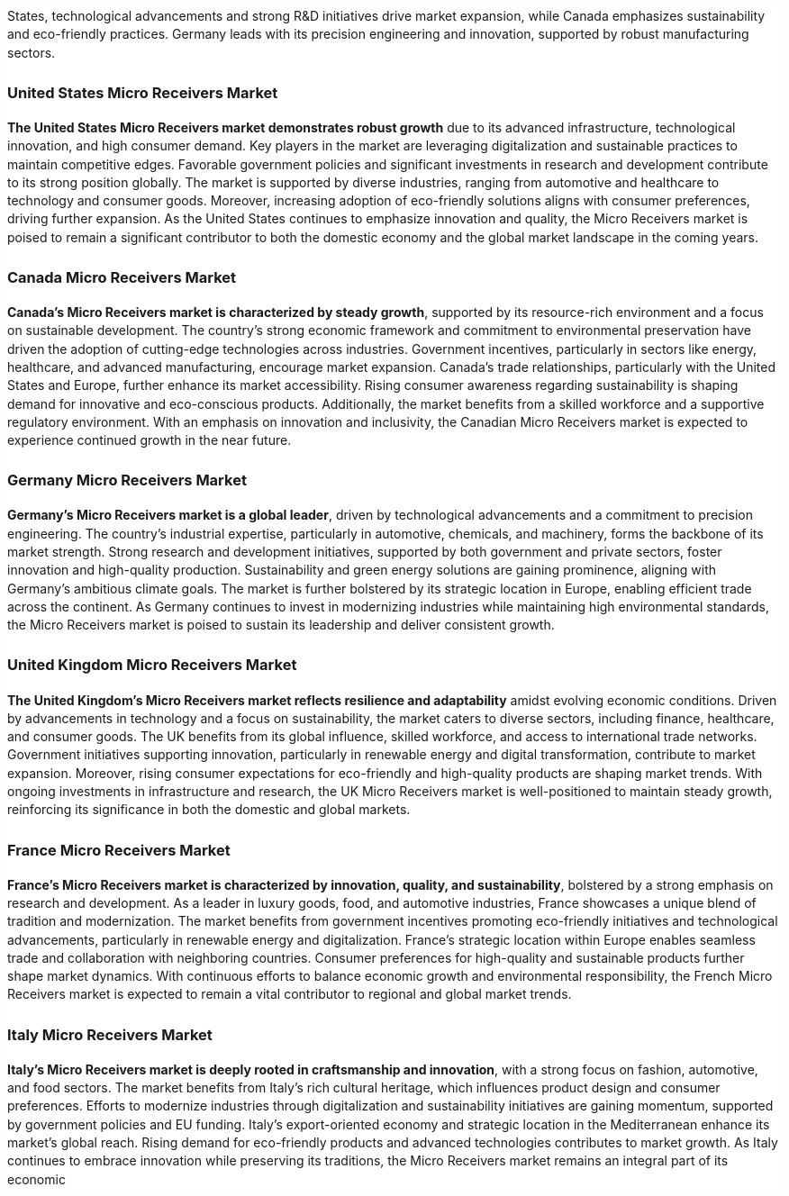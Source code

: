 States, technological advancements and strong R&amp;D initiatives drive market expansion, while Canada emphasizes sustainability and eco-friendly practices. Germany leads with its precision engineering and innovation, supported by robust manufacturing sectors.</span></em></p></blockquote><h3><strong>United States Micro Receivers Market</strong></h3><p><strong>The United States Micro Receivers market demonstrates robust growth</strong> due to its advanced infrastructure, technological innovation, and high consumer demand. Key players in the market are leveraging digitalization and sustainable practices to maintain competitive edges. Favorable government policies and significant investments in research and development contribute to its strong position globally. The market is supported by diverse industries, ranging from automotive and healthcare to technology and consumer goods. Moreover, increasing adoption of eco-friendly solutions aligns with consumer preferences, driving further expansion. As the United States continues to emphasize innovation and quality, the Micro Receivers market is poised to remain a significant contributor to both the domestic economy and the global market landscape in the coming years.</p><h3><strong>Canada Micro Receivers Market</strong></h3><p><strong>Canada&rsquo;s Micro Receivers market is characterized by steady growth</strong>, supported by its resource-rich environment and a focus on sustainable development. The country&rsquo;s strong economic framework and commitment to environmental preservation have driven the adoption of cutting-edge technologies across industries. Government incentives, particularly in sectors like energy, healthcare, and advanced manufacturing, encourage market expansion. Canada&rsquo;s trade relationships, particularly with the United States and Europe, further enhance its market accessibility. Rising consumer awareness regarding sustainability is shaping demand for innovative and eco-conscious products. Additionally, the market benefits from a skilled workforce and a supportive regulatory environment. With an emphasis on innovation and inclusivity, the Canadian Micro Receivers market is expected to experience continued growth in the near future.</p><h3><strong>Germany Micro Receivers Market</strong></h3><p><strong>Germany&rsquo;s Micro Receivers market is a global leader</strong>, driven by technological advancements and a commitment to precision engineering. The country&rsquo;s industrial expertise, particularly in automotive, chemicals, and machinery, forms the backbone of its market strength. Strong research and development initiatives, supported by both government and private sectors, foster innovation and high-quality production. Sustainability and green energy solutions are gaining prominence, aligning with Germany&rsquo;s ambitious climate goals. The market is further bolstered by its strategic location in Europe, enabling efficient trade across the continent. As Germany continues to invest in modernizing industries while maintaining high environmental standards, the Micro Receivers market is poised to sustain its leadership and deliver consistent growth.</p><h3><strong>United Kingdom Micro Receivers Market</strong></h3><p><strong>The United Kingdom&rsquo;s Micro Receivers market reflects resilience and adaptability</strong> amidst evolving economic conditions. Driven by advancements in technology and a focus on sustainability, the market caters to diverse sectors, including finance, healthcare, and consumer goods. The UK benefits from its global influence, skilled workforce, and access to international trade networks. Government initiatives supporting innovation, particularly in renewable energy and digital transformation, contribute to market expansion. Moreover, rising consumer expectations for eco-friendly and high-quality products are shaping market trends. With ongoing investments in infrastructure and research, the UK Micro Receivers market is well-positioned to maintain steady growth, reinforcing its significance in both the domestic and global markets.</p><h3><strong>France Micro Receivers Market</strong></h3><p><strong>France&rsquo;s Micro Receivers market is characterized by innovation, quality, and sustainability</strong>, bolstered by a strong emphasis on research and development. As a leader in luxury goods, food, and automotive industries, France showcases a unique blend of tradition and modernization. The market benefits from government incentives promoting eco-friendly initiatives and technological advancements, particularly in renewable energy and digitalization. France&rsquo;s strategic location within Europe enables seamless trade and collaboration with neighboring countries. Consumer preferences for high-quality and sustainable products further shape market dynamics. With continuous efforts to balance economic growth and environmental responsibility, the French Micro Receivers market is expected to remain a vital contributor to regional and global market trends.</p><h3><strong>Italy Micro Receivers Market</strong></h3><p><strong>Italy&rsquo;s Micro Receivers market is deeply rooted in craftsmanship and innovation</strong>, with a strong focus on fashion, automotive, and food sectors. The market benefits from Italy&rsquo;s rich cultural heritage, which influences product design and consumer preferences. Efforts to modernize industries through digitalization and sustainability initiatives are gaining momentum, supported by government policies and EU funding. Italy&rsquo;s export-oriented economy and strategic location in the Mediterranean enhance its market&rsquo;s global reach. Rising demand for eco-friendly products and advanced technologies contributes to market growth. As Italy continues to embrace innovation while preserving its traditions, the Micro Receivers market remains an integral part of its economic
